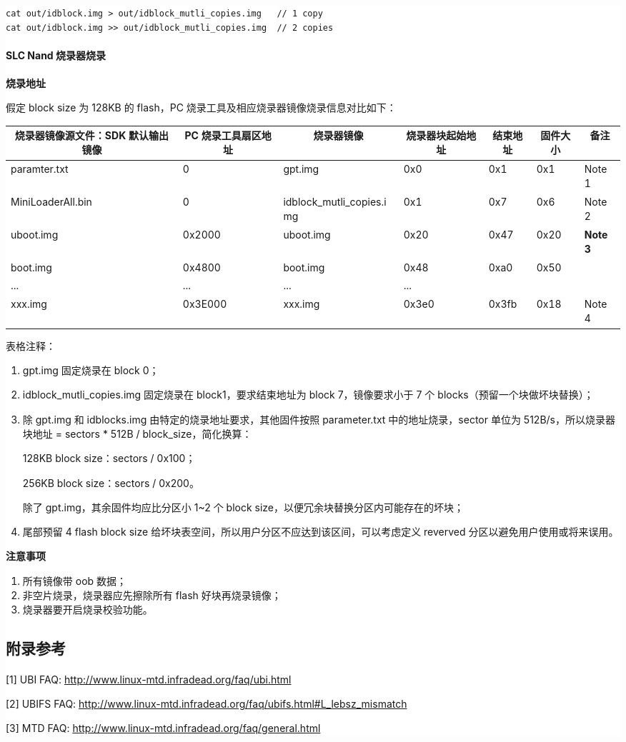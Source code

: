   ```shell
  cat out/idblock.img > out/idblock_mutli_copies.img   // 1 copy
  cat out/idblock.img >> out/idblock_mutli_copies.img  // 2 copies
  ```

#### SLC Nand 烧录器烧录

**烧录地址**

假定 block size 为 128KB 的 flash，PC 烧录工具及相应烧录器镜像烧录信息对比如下：

| 烧录器镜像源文件：SDK 默认输出镜像 | PC 烧录工具扇区地址 | 烧录器镜像               | 烧录器块起始地址 | 结束地址 | 固件大小 | 备注       |
| ---------------------------------- | ------------------- | ------------------------ | ---------------- | -------- | -------- | ---------- |
| paramter.txt                       | 0                   | gpt.img                  | 0x0              | 0x1      | 0x1      | Note 1     |
| MiniLoaderAll.bin                  | 0                   | idblock_mutli_copies.img | 0x1              | 0x7      | 0x6      | Note 2     |
| uboot.img                          | 0x2000              | uboot.img                | 0x20             | 0x47     | 0x20     | **Note 3** |
| boot.img                           | 0x4800              | boot.img                 | 0x48             | 0xa0     | 0x50     |            |
| ...                                | ...                 | ...                      | ...              |          |          |            |
| xxx.img                            | 0x3E000             | xxx.img                  | 0x3e0            | 0x3fb    | 0x18     | Note 4     |

表格注释：

1. gpt.img 固定烧录在 block 0；

2. idblock_mutli_copies.img 固定烧录在 block1，要求结束地址为 block 7，镜像要求小于 7 个 blocks（预留一个块做坏块替换）；

3. 除 gpt.img 和 idblocks.img 由特定的烧录地址要求，其他固件按照 parameter.txt 中的地址烧录，sector 单位为 512B/s，所以烧录器块地址 = sectors * 512B / block_size，简化换算：

   128KB block size：sectors / 0x100；

   256KB block size：sectors / 0x200。

   除了 gpt.img，其余固件均应比分区小 1~2 个 block size，以便冗余块替换分区内可能存在的坏块；

4. 尾部预留 4 flash block size 给坏块表空间，所以用户分区不应达到该区间，可以考虑定义 reverved 分区以避免用户使用或将来误用。

**注意事项**

1. 所有镜像带 oob 数据；
2. 非空片烧录，烧录器应先擦除所有 flash 好块再烧录镜像；
3. 烧录器要开启烧录校验功能。

## 附录参考

[1] UBI FAQ: <http://www.linux-mtd.infradead.org/faq/ubi.html>

[2] UBIFS FAQ: <http://www.linux-mtd.infradead.org/faq/ubifs.html#L_lebsz_mismatch>

[3] MTD FAQ: <http://www.linux-mtd.infradead.org/faq/general.html>

